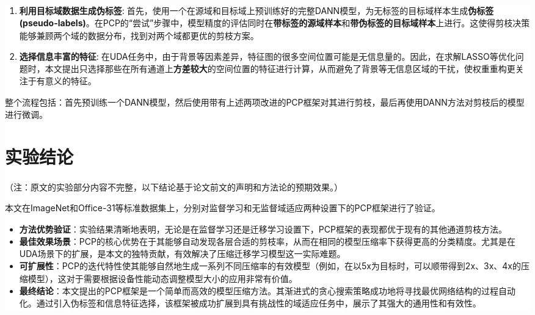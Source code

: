 1.  **利用目标域数据生成伪标签**: 首先，使用一个在源域和目标域上预训练好的完整DANN模型，为无标签的目标域样本生成**伪标签 (pseudo-labels)**。在PCP的“尝试”步骤中，模型精度的评估同时在**带标签的源域样本**和**带伪标签的目标域样本**上进行。这使得剪枝决策能够兼顾两个域的数据分布，找到对两个域都更优的剪枝方案。

2.  **选择信息丰富的特征**: 在UDA任务中，由于背景等因素差异，特征图的很多空间位置可能是无信息量的。因此，在求解LASSO等优化问题时，本文提出只选择那些在所有通道上**方差较大**的空间位置的特征进行计算，从而避免了背景等无信息区域的干扰，使权重重构更关注于有意义的特征。

整个流程包括：首先预训练一个DANN模型，然后使用带有上述两项改进的PCP框架对其进行剪枝，最后再使用DANN方法对剪枝后的模型进行微调。

# 实验结论
（注：原文的实验部分内容不完整，以下结论基于论文前文的声明和方法论的预期效果。）

本文在ImageNet和Office-31等标准数据集上，分别对监督学习和无监督域适应两种设置下的PCP框架进行了验证。

*   **方法优势验证**：实验结果清晰地表明，无论是在监督学习还是迁移学习设置下，PCP框架的表现都优于现有的其他通道剪枝方法。
*   **最佳效果场景**：PCP的核心优势在于其能够自动发现各层合适的剪枝率，从而在相同的模型压缩率下获得更高的分类精度。尤其是在UDA场景下的扩展，是本文的独特贡献，有效解决了压缩迁移学习模型这一实际难题。
*   **可扩展性**：PCP的迭代特性使其能够自然地生成一系列不同压缩率的有效模型（例如，在以5x为目标时，可以顺带得到2x、3x、4x的压缩模型），这对于需要根据设备性能动态调整模型大小的应用非常有价值。
*   **最终结论**：本文提出的PCP框架是一个简单而高效的模型压缩方法。其渐进式的贪心搜索策略成功地将寻找最优网络结构的过程自动化。通过引入伪标签和信息特征选择，该框架被成功扩展到具有挑战性的域适应任务中，展示了其强大的通用性和有效性。